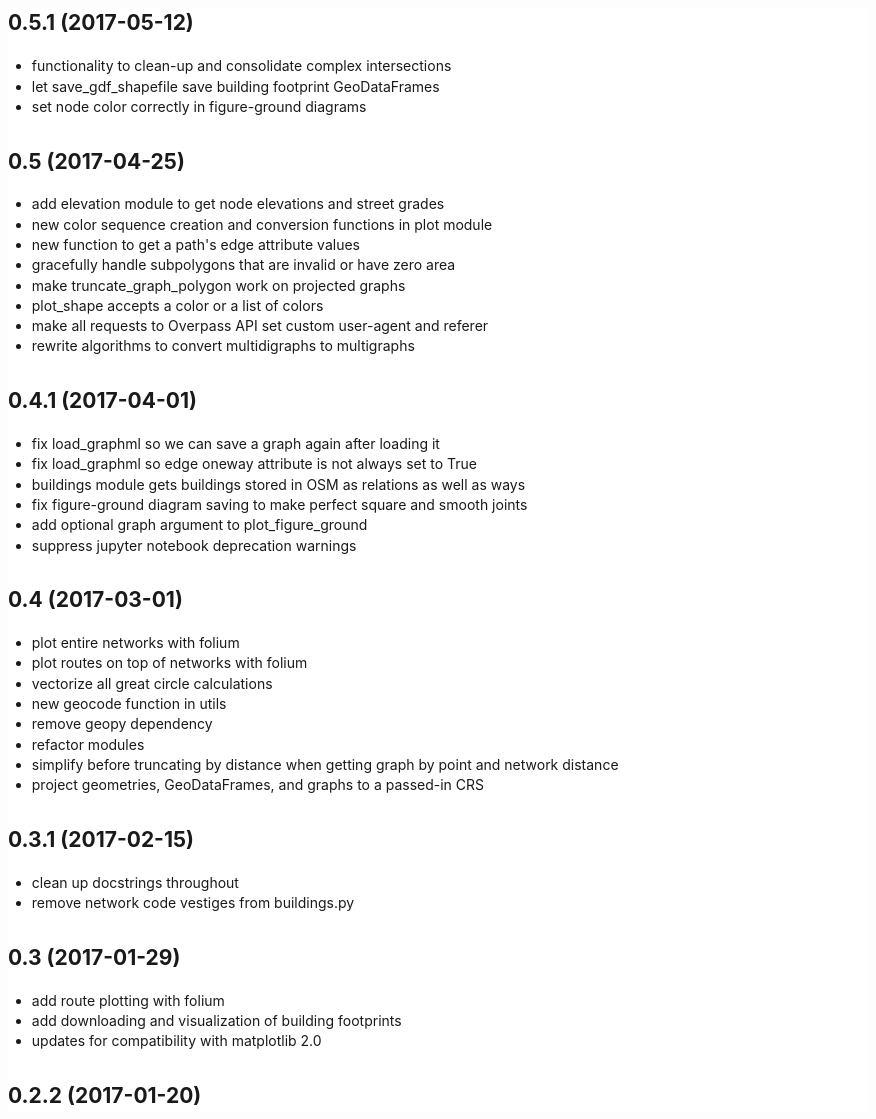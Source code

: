 ## 0.5.1 (2017-05-12)

  - functionality to clean-up and consolidate complex intersections
  - let save_gdf_shapefile save building footprint GeoDataFrames
  - set node color correctly in figure-ground diagrams

## 0.5 (2017-04-25)

  - add elevation module to get node elevations and street grades
  - new color sequence creation and conversion functions in plot module
  - new function to get a path's edge attribute values
  - gracefully handle subpolygons that are invalid or have zero area
  - make truncate_graph_polygon work on projected graphs
  - plot_shape accepts a color or a list of colors
  - make all requests to Overpass API set custom user-agent and referer
  - rewrite algorithms to convert multidigraphs to multigraphs

## 0.4.1 (2017-04-01)

  - fix load_graphml so we can save a graph again after loading it
  - fix load_graphml so edge oneway attribute is not always set to True
  - buildings module gets buildings stored in OSM as relations as well as ways
  - fix figure-ground diagram saving to make perfect square and smooth joints
  - add optional graph argument to plot_figure_ground
  - suppress jupyter notebook deprecation warnings

## 0.4 (2017-03-01)

  - plot entire networks with folium
  - plot routes on top of networks with folium
  - vectorize all great circle calculations
  - new geocode function in utils
  - remove geopy dependency
  - refactor modules
  - simplify before truncating by distance when getting graph by point and network distance
  - project geometries, GeoDataFrames, and graphs to a passed-in CRS

## 0.3.1 (2017-02-15)

  - clean up docstrings throughout
  - remove network code vestiges from buildings.py

## 0.3 (2017-01-29)

  - add route plotting with folium
  - add downloading and visualization of building footprints
  - updates for compatibility with matplotlib 2.0

## 0.2.2 (2017-01-20)
